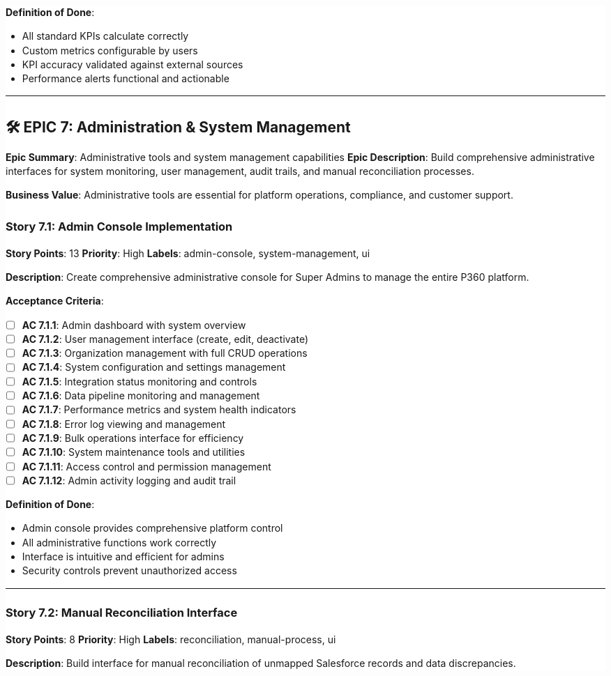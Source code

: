 **Definition of Done**:
- All standard KPIs calculate correctly
- Custom metrics configurable by users
- KPI accuracy validated against external sources
- Performance alerts functional and actionable

---

## 🛠️ **EPIC 7: Administration & System Management**
**Epic Summary**: Administrative tools and system management capabilities
**Epic Description**: Build comprehensive administrative interfaces for system monitoring, user management, audit trails, and manual reconciliation processes.

**Business Value**: Administrative tools are essential for platform operations, compliance, and customer support.

### **Story 7.1: Admin Console Implementation**
**Story Points**: 13
**Priority**: High
**Labels**: admin-console, system-management, ui

**Description**: 
Create comprehensive administrative console for Super Admins to manage the entire P360 platform.

**Acceptance Criteria**:
- [ ] **AC 7.1.1**: Admin dashboard with system overview
- [ ] **AC 7.1.2**: User management interface (create, edit, deactivate)
- [ ] **AC 7.1.3**: Organization management with full CRUD operations
- [ ] **AC 7.1.4**: System configuration and settings management
- [ ] **AC 7.1.5**: Integration status monitoring and controls
- [ ] **AC 7.1.6**: Data pipeline monitoring and management
- [ ] **AC 7.1.7**: Performance metrics and system health indicators
- [ ] **AC 7.1.8**: Error log viewing and management
- [ ] **AC 7.1.9**: Bulk operations interface for efficiency
- [ ] **AC 7.1.10**: System maintenance tools and utilities
- [ ] **AC 7.1.11**: Access control and permission management
- [ ] **AC 7.1.12**: Admin activity logging and audit trail

**Definition of Done**:
- Admin console provides comprehensive platform control
- All administrative functions work correctly
- Interface is intuitive and efficient for admins
- Security controls prevent unauthorized access

---

### **Story 7.2: Manual Reconciliation Interface**
**Story Points**: 8
**Priority**: High
**Labels**: reconciliation, manual-process, ui

**Description**: 
Build interface for manual reconciliation of unmapped Salesforce records and data discrepancies.
